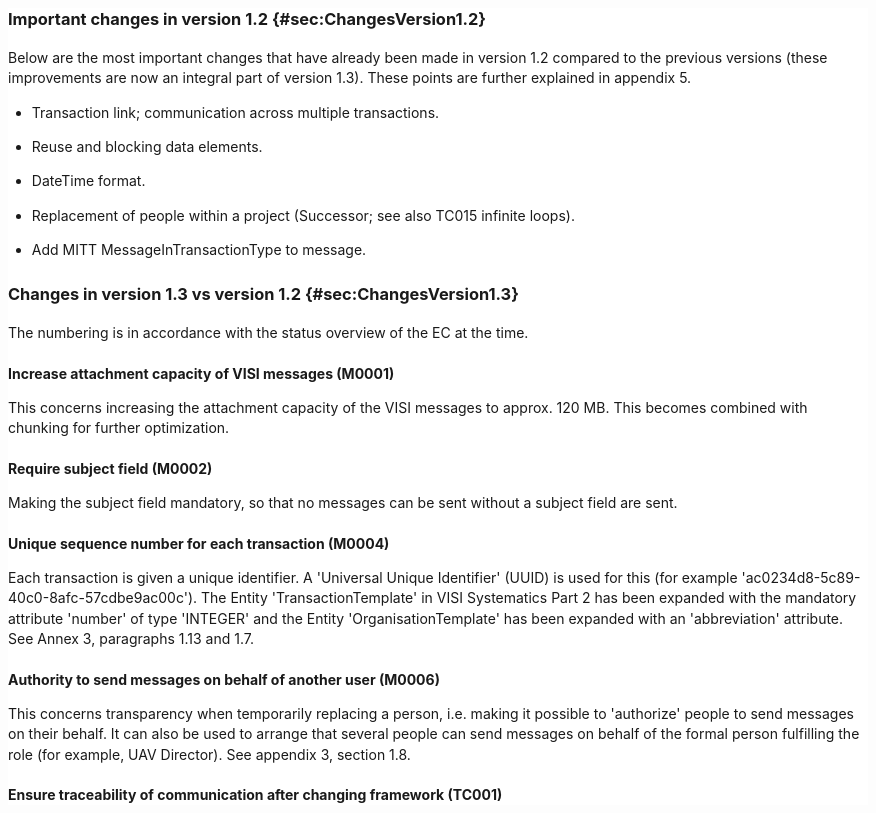 ### Important changes in version 1.2 {#sec:ChangesVersion1.2}

Below are the most important changes that have already been made in
version 1.2 compared to the previous versions (these improvements are
now an integral part of version 1.3). These points are further explained
in appendix 5.

-   Transaction link; communication across multiple transactions.

-   Reuse and blocking data elements.

-   DateTime format.

-   Replacement of people within a project (Successor; see also TC015
    infinite loops).

-   Add MITT MessageInTransactionType to message.

### Changes in version 1.3 vs version 1.2 {#sec:ChangesVersion1.3}

The numbering is in accordance with the status overview of the EC at the
time.\
\
**Increase attachment capacity of VISI messages (M0001)**

This concerns increasing the attachment capacity of the VISI messages to
approx. 120 MB. This becomes combined with chunking for further
optimization.\
\
**Require subject field (M0002)**

Making the subject field mandatory, so that no messages can be sent
without a subject field are sent.\
\
**Unique sequence number for each transaction (M0004)**

Each transaction is given a unique identifier. A 'Universal Unique
Identifier' (UUID) is used for this (for example
'ac0234d8-5c89-40c0-8afc-57cdbe9ac00c'). The Entity
'TransactionTemplate' in VISI Systematics Part 2 has been expanded with
the mandatory attribute 'number' of type 'INTEGER' and the Entity
'OrganisationTemplate' has been expanded with an 'abbreviation'
attribute. See Annex 3, paragraphs 1.13 and 1.7.\
\
**Authority to send messages on behalf of another user (M0006)**

This concerns transparency when temporarily replacing a person, i.e.
making it possible to 'authorize' people to send messages on their
behalf. It can also be used to arrange that several people can send
messages on behalf of the formal person fulfilling the role (for
example, UAV Director). See appendix 3, section 1.8.\
\
**Ensure traceability of communication after changing framework
(TC001)**
